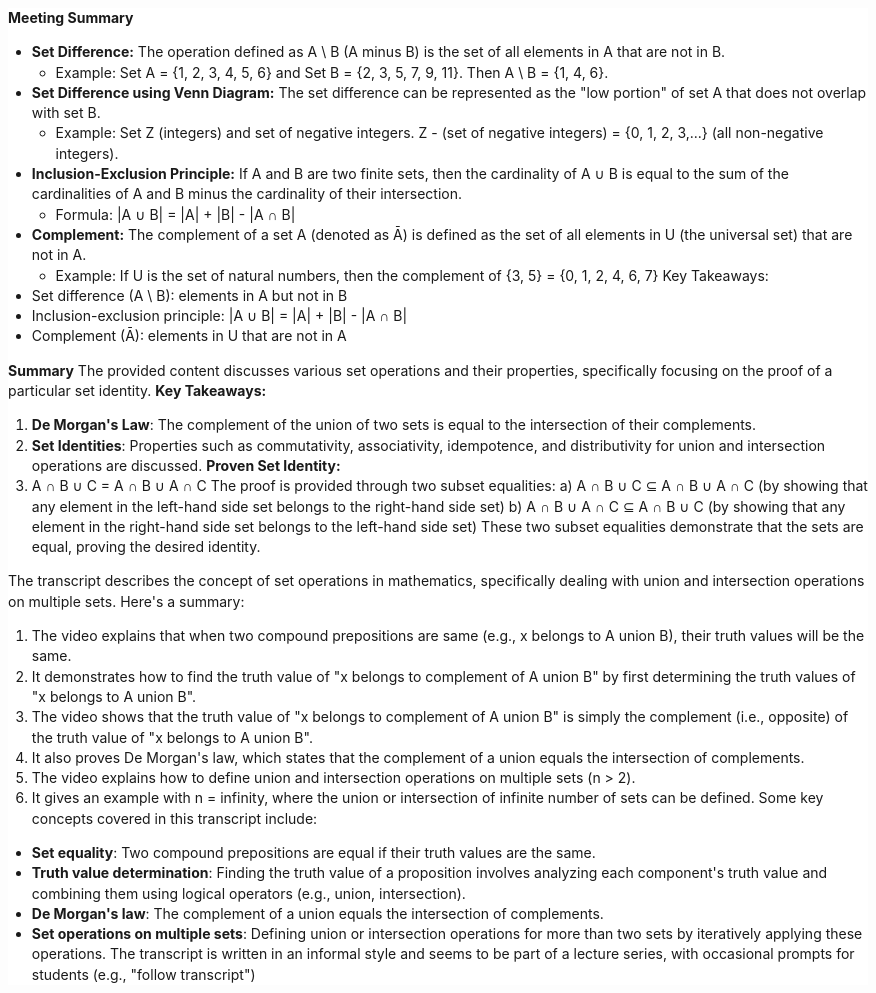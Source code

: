 **Meeting Summary**
- **Set Difference:** The operation defined as A \ B (A minus B) is the set of all elements in A that are not in B.
    - Example: Set A = {1, 2, 3, 4, 5, 6} and Set B = {2, 3, 5, 7, 9, 11}. Then A \ B = {1, 4, 6}.
- **Set Difference using Venn Diagram:** The set difference can be represented as the "low portion" of set A that does not overlap with set B.
    - Example: Set Z (integers) and set of negative integers. Z - (set of negative integers) = {0, 1, 2, 3,...} (all non-negative integers).
- **Inclusion-Exclusion Principle:** If A and B are two finite sets, then the cardinality of A ∪ B is equal to the sum of the cardinalities of A and B minus the cardinality of their intersection.
    - Formula: |A ∪ B| = |A| + |B| - |A ∩ B|
- **Complement:** The complement of a set A (denoted as Ā) is defined as the set of all elements in U (the universal set) that are not in A.
    - Example: If U is the set of natural numbers, then the complement of {3, 5} = {0, 1, 2, 4, 6, 7}
Key Takeaways:
- Set difference (A \ B): elements in A but not in B
- Inclusion-exclusion principle: |A ∪ B| = |A| + |B| - |A ∩ B|
- Complement (Ā): elements in U that are not in A
  
**Summary**
The provided content discusses various set operations and their properties, specifically focusing on the proof of a particular set identity.
**Key Takeaways:**
1. **De Morgan's Law**: The complement of the union of two sets is equal to the intersection of their complements.
2. **Set Identities**: Properties such as commutativity, associativity, idempotence, and distributivity for union and intersection operations are discussed.
**Proven Set Identity:**
1. A ∩ B ∪ C = A ∩ B ∪ A ∩ C
The proof is provided through two subset equalities:
a) A ∩ B ∪ C ⊆ A ∩ B ∪ A ∩ C (by showing that any element in the left-hand side set belongs to the right-hand side set)
b) A ∩ B ∪ A ∩ C ⊆ A ∩ B ∪ C (by showing that any element in the right-hand side set belongs to the left-hand side set)
These two subset equalities demonstrate that the sets are equal, proving the desired identity.
  
The transcript describes the concept of set operations in mathematics, specifically dealing with union and intersection operations on multiple sets.
Here's a summary:
1. The video explains that when two compound prepositions are same (e.g., x belongs to A union B), their truth values will be the same.
2. It demonstrates how to find the truth value of "x belongs to complement of A union B" by first determining the truth values of "x belongs to A union B".
3. The video shows that the truth value of "x belongs to complement of A union B" is simply the complement (i.e., opposite) of the truth value of "x belongs to A union B".
4. It also proves De Morgan's law, which states that the complement of a union equals the intersection of complements.
5. The video explains how to define union and intersection operations on multiple sets (n > 2).
6. It gives an example with n = infinity, where the union or intersection of infinite number of sets can be defined.
Some key concepts covered in this transcript include:
- **Set equality**: Two compound prepositions are equal if their truth values are the same.
- **Truth value determination**: Finding the truth value of a proposition involves analyzing each component's truth value and combining them using logical operators (e.g., union, intersection).
- **De Morgan's law**: The complement of a union equals the intersection of complements.
- **Set operations on multiple sets**: Defining union or intersection operations for more than two sets by iteratively applying these operations.
The transcript is written in an informal style and seems to be part of a lecture series, with occasional prompts for students (e.g., "follow transcript")
  